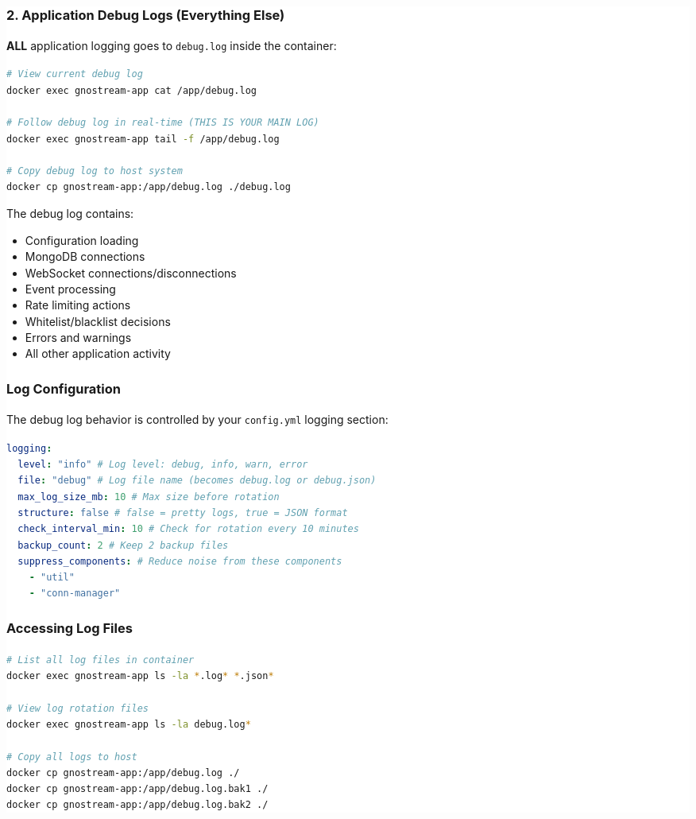 ### 2. Application Debug Logs (Everything Else)

**ALL** application logging goes to `debug.log` inside the container:

```bash
# View current debug log
docker exec gnostream-app cat /app/debug.log

# Follow debug log in real-time (THIS IS YOUR MAIN LOG)
docker exec gnostream-app tail -f /app/debug.log

# Copy debug log to host system
docker cp gnostream-app:/app/debug.log ./debug.log
```

The debug log contains:

- Configuration loading
- MongoDB connections
- WebSocket connections/disconnections
- Event processing
- Rate limiting actions
- Whitelist/blacklist decisions
- Errors and warnings
- All other application activity

### Log Configuration

The debug log behavior is controlled by your `config.yml` logging section:

```yaml
logging:
  level: "info" # Log level: debug, info, warn, error
  file: "debug" # Log file name (becomes debug.log or debug.json)
  max_log_size_mb: 10 # Max size before rotation
  structure: false # false = pretty logs, true = JSON format
  check_interval_min: 10 # Check for rotation every 10 minutes
  backup_count: 2 # Keep 2 backup files
  suppress_components: # Reduce noise from these components
    - "util"
    - "conn-manager"
```

### Accessing Log Files

```bash
# List all log files in container
docker exec gnostream-app ls -la *.log* *.json*

# View log rotation files
docker exec gnostream-app ls -la debug.log*

# Copy all logs to host
docker cp gnostream-app:/app/debug.log ./
docker cp gnostream-app:/app/debug.log.bak1 ./
docker cp gnostream-app:/app/debug.log.bak2 ./
```
